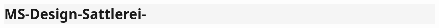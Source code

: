 # MS-Design-Sattlerei-
<!DOCTYPE html>
<html lang="de">
<head>
    <meta charset="UTF-8">
    <meta name="viewport" content="width=device-width, initial-scale=1.0">
    <title>MS Design Sattlerei</title>
    <style>
        body {
            font-family: 'Segoe UI', Arial, sans-serif;
            margin: 0;
            background-color: #f5f5f5;
        }
        header {
            background: linear-gradient(135deg, #222, #444);
            color: white;
            padding: 2em;
            text-align: center;
        }
        nav {
            background: #111;
            text-align: center;
            padding: 0.5em;
        }
        nav a {
            margin: 0 15px;
            text-decoration: none;
            color: #fff;
            font-weight: bold;
        }
        nav a:hover {
            color: #ffd700;
        }
        .container {
            width: 90%;
            max-width: 1200px;
            margin: auto;
            padding: 20px 0;
        }
        section {
            background: white;
            padding: 20px;
            margin-bottom: 25px;
            border-radius: 10px;
            box-shadow: 0 4px 8px rgba(0,0,0,0.1);
        }
        h2 {
            border-left: 5px solid #ffd700;
            padding-left: 10px;
            margin-bottom: 15px;
        }
        ul {
            list-style: none;
            padding: 0;
        }
        ul li::before {
            content: "✔️";
            margin-right: 10px;
        }
